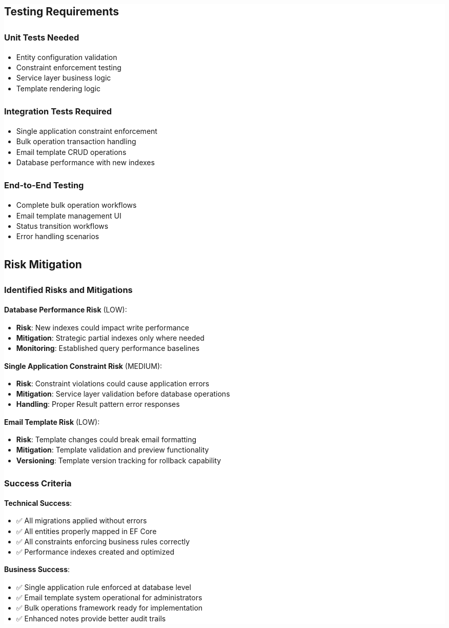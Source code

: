 ## Testing Requirements

### Unit Tests Needed
- Entity configuration validation
- Constraint enforcement testing
- Service layer business logic
- Template rendering logic

### Integration Tests Required
- Single application constraint enforcement
- Bulk operation transaction handling
- Email template CRUD operations
- Database performance with new indexes

### End-to-End Testing
- Complete bulk operation workflows
- Email template management UI
- Status transition workflows
- Error handling scenarios

## Risk Mitigation

### Identified Risks and Mitigations

**Database Performance Risk** (LOW):
- **Risk**: New indexes could impact write performance
- **Mitigation**: Strategic partial indexes only where needed
- **Monitoring**: Established query performance baselines

**Single Application Constraint Risk** (MEDIUM):
- **Risk**: Constraint violations could cause application errors
- **Mitigation**: Service layer validation before database operations
- **Handling**: Proper Result pattern error responses

**Email Template Risk** (LOW):
- **Risk**: Template changes could break email formatting
- **Mitigation**: Template validation and preview functionality
- **Versioning**: Template version tracking for rollback capability

### Success Criteria

**Technical Success**:
- ✅ All migrations applied without errors
- ✅ All entities properly mapped in EF Core
- ✅ All constraints enforcing business rules correctly
- ✅ Performance indexes created and optimized

**Business Success**:
- ✅ Single application rule enforced at database level
- ✅ Email template system operational for administrators
- ✅ Bulk operations framework ready for implementation
- ✅ Enhanced notes provide better audit trails
